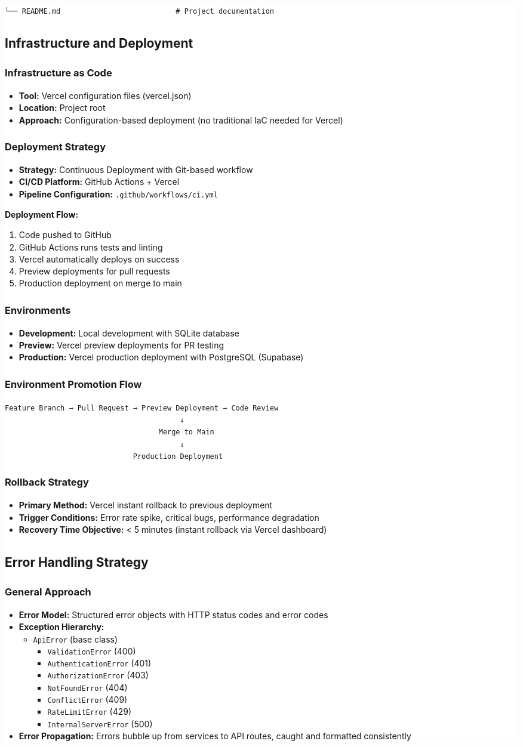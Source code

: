 ```
└── README.md                           # Project documentation
```

## Infrastructure and Deployment

### Infrastructure as Code

- **Tool:** Vercel configuration files (vercel.json)
- **Location:** Project root
- **Approach:** Configuration-based deployment (no traditional IaC needed for Vercel)

### Deployment Strategy

- **Strategy:** Continuous Deployment with Git-based workflow
- **CI/CD Platform:** GitHub Actions + Vercel
- **Pipeline Configuration:** `.github/workflows/ci.yml`

**Deployment Flow:**

1. Code pushed to GitHub
2. GitHub Actions runs tests and linting
3. Vercel automatically deploys on success
4. Preview deployments for pull requests
5. Production deployment on merge to main

### Environments

- **Development:** Local development with SQLite database
- **Preview:** Vercel preview deployments for PR testing
- **Production:** Vercel production deployment with PostgreSQL (Supabase)

### Environment Promotion Flow

```
Feature Branch → Pull Request → Preview Deployment → Code Review
                                         ↓
                                    Merge to Main
                                         ↓
                              Production Deployment
```

### Rollback Strategy

- **Primary Method:** Vercel instant rollback to previous deployment
- **Trigger Conditions:** Error rate spike, critical bugs, performance degradation
- **Recovery Time Objective:** < 5 minutes (instant rollback via Vercel dashboard)

## Error Handling Strategy

### General Approach

- **Error Model:** Structured error objects with HTTP status codes and error codes
- **Exception Hierarchy:**
  - `ApiError` (base class)
    - `ValidationError` (400)
    - `AuthenticationError` (401)
    - `AuthorizationError` (403)
    - `NotFoundError` (404)
    - `ConflictError` (409)
    - `RateLimitError` (429)
    - `InternalServerError` (500)
- **Error Propagation:** Errors bubble up from services to API routes, caught and formatted consistently
